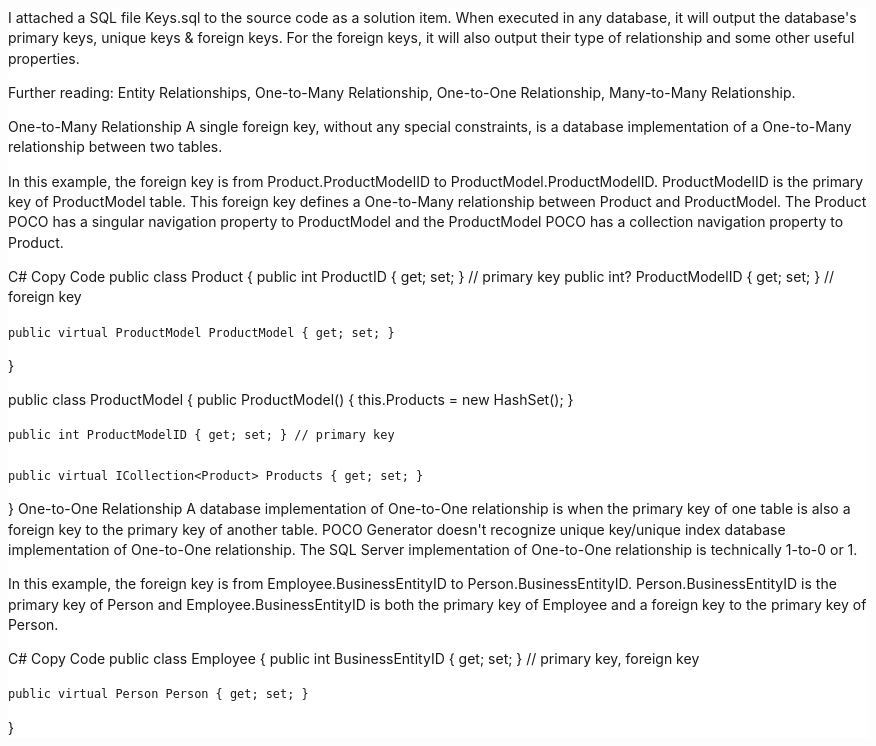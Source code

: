I attached a SQL file Keys.sql to the source code as a solution item. When executed in any database, it will output the database's primary keys, unique keys & foreign keys. For the foreign keys, it will also output their type of relationship and some other useful properties.

Further reading: Entity Relationships, One-to-Many Relationship, One-to-One Relationship, Many-to-Many Relationship.

One-to-Many Relationship
A single foreign key, without any special constraints, is a database implementation of a One-to-Many relationship between two tables.

In this example, the foreign key is from Product.ProductModelID to ProductModel.ProductModelID. ProductModelID is the primary key of ProductModel table. This foreign key defines a One-to-Many relationship between Product and ProductModel. The Product POCO has a singular navigation property to ProductModel and the ProductModel POCO has a collection navigation property to Product.

C#
Copy Code
public class Product
{
    public int ProductID { get; set; } // primary key
    public int? ProductModelID { get; set; } // foreign key

    public virtual ProductModel ProductModel { get; set; }
}

public class ProductModel
{
    public ProductModel()
    {
        this.Products = new HashSet<Product>();
    }

    public int ProductModelID { get; set; } // primary key

    public virtual ICollection<Product> Products { get; set; }
}
One-to-One Relationship
A database implementation of One-to-One relationship is when the primary key of one table is also a foreign key to the primary key of another table. POCO Generator doesn't recognize unique key/unique index database implementation of One-to-One relationship. The SQL Server implementation of One-to-One relationship is technically 1-to-0 or 1.

In this example, the foreign key is from Employee.BusinessEntityID to Person.BusinessEntityID. Person.BusinessEntityID is the primary key of Person and Employee.BusinessEntityID is both the primary key of Employee and a foreign key to the primary key of Person.

C#
Copy Code
public class Employee
{
    public int BusinessEntityID { get; set; } // primary key, foreign key

    public virtual Person Person { get; set; }
}
